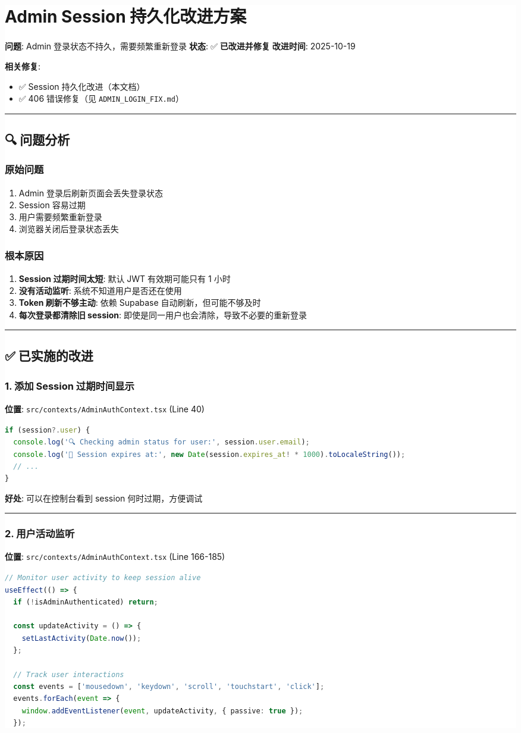 # Admin Session 持久化改进方案

**问题**: Admin 登录状态不持久，需要频繁重新登录
**状态**: ✅ **已改进并修复**
**改进时间**: 2025-10-19

**相关修复**:
- ✅ Session 持久化改进（本文档）
- ✅ 406 错误修复（见 `ADMIN_LOGIN_FIX.md`）

---

## 🔍 问题分析

### 原始问题
1. Admin 登录后刷新页面会丢失登录状态
2. Session 容易过期
3. 用户需要频繁重新登录
4. 浏览器关闭后登录状态丢失

### 根本原因
1. **Session 过期时间太短**: 默认 JWT 有效期可能只有 1 小时
2. **没有活动监听**: 系统不知道用户是否还在使用
3. **Token 刷新不够主动**: 依赖 Supabase 自动刷新，但可能不够及时
4. **每次登录都清除旧 session**: 即使是同一用户也会清除，导致不必要的重新登录

---

## ✅ 已实施的改进

### 1. 添加 Session 过期时间显示
**位置**: `src/contexts/AdminAuthContext.tsx` (Line 40)

```typescript
if (session?.user) {
  console.log('🔍 Checking admin status for user:', session.user.email);
  console.log('📅 Session expires at:', new Date(session.expires_at! * 1000).toLocaleString());
  // ...
}
```

**好处**: 可以在控制台看到 session 何时过期，方便调试

---

### 2. 用户活动监听
**位置**: `src/contexts/AdminAuthContext.tsx` (Line 166-185)

```typescript
// Monitor user activity to keep session alive
useEffect(() => {
  if (!isAdminAuthenticated) return;

  const updateActivity = () => {
    setLastActivity(Date.now());
  };

  // Track user interactions
  const events = ['mousedown', 'keydown', 'scroll', 'touchstart', 'click'];
  events.forEach(event => {
    window.addEventListener(event, updateActivity, { passive: true });
  });

```